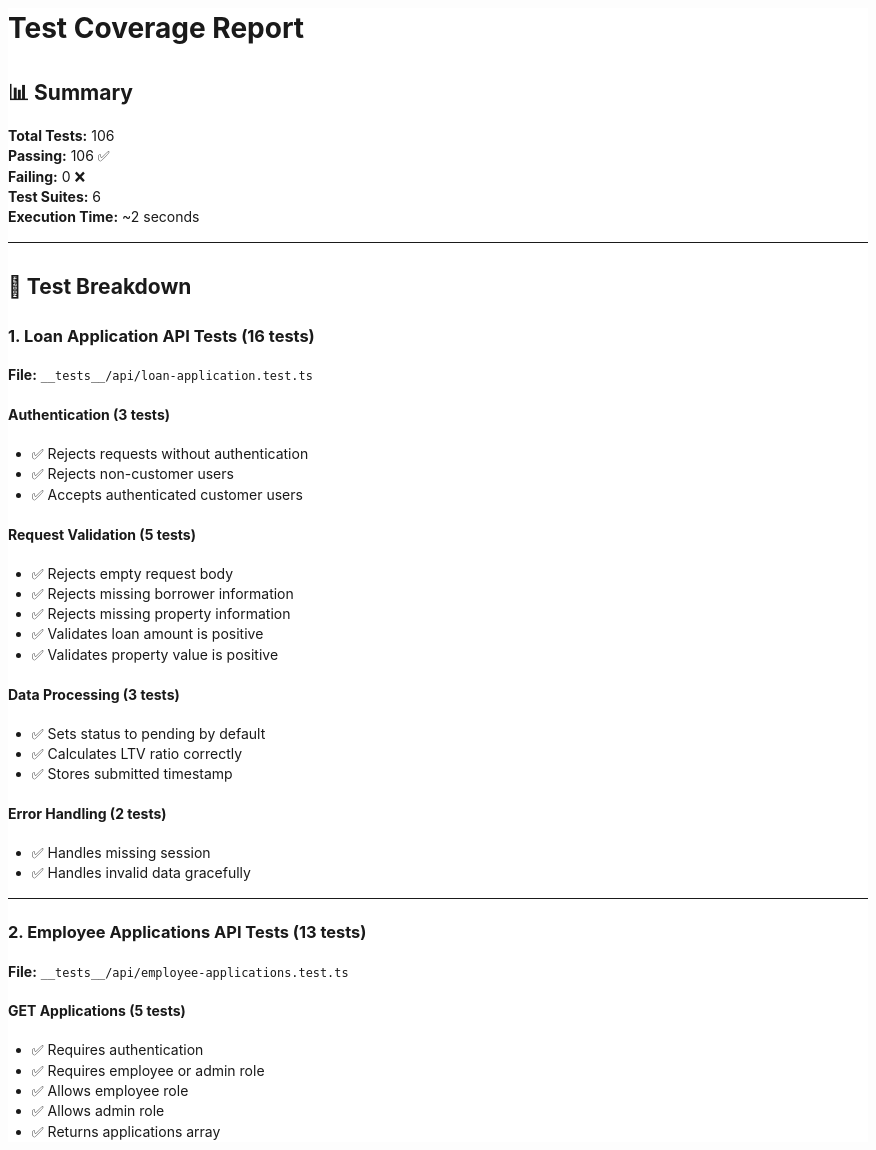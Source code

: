 # Test Coverage Report

## 📊 Summary

**Total Tests:** 106  
**Passing:** 106 ✅  
**Failing:** 0 ❌  
**Test Suites:** 6  
**Execution Time:** ~2 seconds  

---

## 🧪 Test Breakdown

### 1. Loan Application API Tests (16 tests)
**File:** `__tests__/api/loan-application.test.ts`

#### Authentication (3 tests)
- ✅ Rejects requests without authentication
- ✅ Rejects non-customer users
- ✅ Accepts authenticated customer users

#### Request Validation (5 tests)
- ✅ Rejects empty request body
- ✅ Rejects missing borrower information
- ✅ Rejects missing property information
- ✅ Validates loan amount is positive
- ✅ Validates property value is positive

#### Data Processing (3 tests)
- ✅ Sets status to pending by default
- ✅ Calculates LTV ratio correctly
- ✅ Stores submitted timestamp

#### Error Handling (2 tests)
- ✅ Handles missing session
- ✅ Handles invalid data gracefully

---

### 2. Employee Applications API Tests (13 tests)
**File:** `__tests__/api/employee-applications.test.ts`

#### GET Applications (5 tests)
- ✅ Requires authentication
- ✅ Requires employee or admin role
- ✅ Allows employee role
- ✅ Allows admin role
- ✅ Returns applications array
